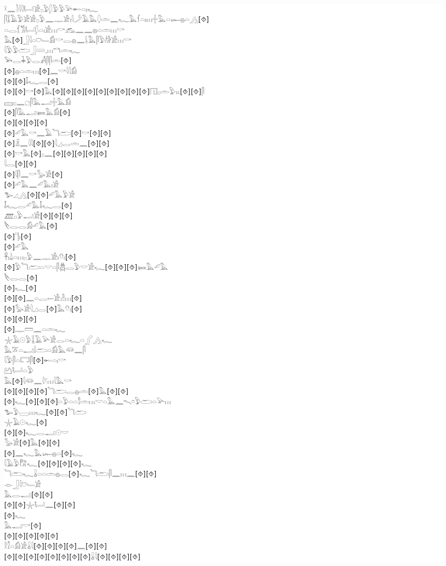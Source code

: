 𓍲𓈖𓍘𓇋𓇋𓂡𓀀𓊪𓅱𓆄𓅱𓅱𓅪𓄡𓏏𓏤𓆑<br>
𓋴𓆼𓄿𓅱𓀀𓀀𓊪𓅱𓈖𓊃𓀀𓏤𓇋𓌳𓄿𓅓𓆭𓏛𓈖𓆑𓅓𓆳𓏏𓏤𓏥𓏶𓅓𓏏𓆱𓐍𓏏𓂻[⯑]<br>
𓏏𓂋𓆴𓀢𓂡𓆄𓏏𓏤𓀀𓏥𓎡𓃹𓈖𓈖𓐍𓏏𓏛𓏥𓎡<br>
𓅓[⯑]𓃀𓇋𓏏𓈞𓄑𓀁𓎡𓂋𓐍𓈖𓌰𓅓𓋴𓅱𓀙𓀀𓏥𓎡<br>
𓇋𓅱𓅱𓂧𓃀𓄲𓈒𓏥𓎔𓏛𓆑<br>
𓅨𓂋𓇓𓅱𓂋𓀻𓋴𓋴𓏛[⯑]<br>
[⯑]𓐍𓏏𓏛𓏥[⯑]𓈖𓎡𓇋𓇋𓀁<br>
[⯑][⯑]𓄤𓆑𓂋[⯑]<br>
[⯑][⯑]𓎡[⯑]𓅓[⯑][⯑][⯑][⯑][⯑][⯑][⯑][⯑][⯑]𓉔𓊪𓏛𓅱𓏭[⯑][⯑]𓋴<br>
𓈙𓊪𓈖𓐎𓋴𓅓𓂝𓏶𓅓𓀁<br>
[⯑]𓋴𓅓𓂝𓍃𓅓𓀁[⯑]<br>
[⯑][⯑][⯑][⯑]<br>
[⯑]𓄔𓅓𓎡𓈖𓄿𓆓𓂧[⯑]𓎡[⯑][⯑]<br>
[⯑]𓏎𓈖𓇋𓇋[⯑][⯑]𓇋𓈎𓂋𓏛𓈖[⯑][⯑]<br>
[⯑]𓎡𓅓[⯑]𓊪𓈖[⯑][⯑][⯑][⯑][⯑]<br>
𓇋𓂋[⯑][⯑]<br>
[⯑]𓇋𓋴𓈖𓎡𓅭𓀀[⯑]<br>
[⯑]𓄔𓅓𓈖𓄔𓅓𓏤𓀀<br>
𓅧𓈎𓂻[⯑][⯑]𓄔𓅓𓅱𓀀<br>
𓄤𓆑𓂋𓄔𓅓𓄤𓆑𓂋[⯑]<br>
𓊏𓊪𓅱𓂝𓀀[⯑][⯑][⯑]<br>
𓌸𓂋𓂋𓀁𓄔𓅓[⯑]<br>
[⯑]𓊹𓏤[⯑]<br>
[⯑]𓄔𓅓<br>
𓋹𓏤𓍑𓏏𓏥𓊪𓅱𓈖𓊃𓀀𓏤𓄣𓏤[⯑]<br>
[⯑]𓅱𓆓𓂧𓏏𓎟𓏏𓋴𓆣𓂋𓅱𓎟𓀀𓆑[⯑][⯑][⯑]𓍃𓅓𓄔𓅓<br>
𓌸𓂋𓂋[⯑]<br>
[⯑]𓆑[⯑]<br>
[⯑][⯑]𓈖𓏏𓂋𓍿𓀀𓁐𓏥[⯑]<br>
[⯑]𓅭𓀀𓇋𓈎𓂋[⯑]𓅓𓄣𓏤[⯑]<br>
[⯑][⯑][⯑]<br>
[⯑]𓊃𓏠𓈖𓏏𓏛𓆑<br>
𓇼𓄿𓇳𓅱𓆼𓄿𓅪𓀀𓂋𓏏𓆑𓏏𓂾𓂻𓆑<br>
𓅓𓎁𓏏𓂝𓌃𓂧𓏏𓀁𓅓𓆛𓈖𓋴<br>
𓇋𓅱𓋴𓏏𓉐𓋴[⯑]𓄡𓏏𓏤𓎡<br>
𓂚𓂡𓏏𓅱<br>
𓅓[⯑]𓇋𓆛𓈖𓇋𓍢𓏥𓇋𓅓𓎡<br>
[⯑][⯑][⯑][⯑]𓆓𓂧𓂋𓐍𓏛[⯑]𓅓[⯑][⯑]<br>
[⯑]𓆑[⯑][⯑][⯑]𓏏𓅱𓏏𓏏𓀾𓏛𓏥𓎟𓏏𓅓𓈖𓍇𓏌𓅱𓂧𓏏𓅪𓏥<br>
𓅧𓅱𓈀𓏥𓆑[⯑][⯑]𓆓𓂧<br>
𓇼𓄿𓇳𓆑[⯑]<br>
[⯑][⯑]𓆑𓂋𓂝𓇳𓎟<br>
𓅭𓀀[⯑]𓅓[⯑][⯑]<br>
[⯑]𓈖𓆑𓅓𓆱𓐍𓏏[⯑]𓆑<br>
𓇋𓄿𓅱𓀗𓆑[⯑][⯑][⯑][⯑]𓆑<br>
𓆓𓂧𓆑𓏇𓏏𓏏𓏛𓐍𓂋[⯑]𓆑𓆓𓂧𓋴𓈖𓏥𓈖[⯑][⯑]<br>
𓁹𓃀𓇋𓈞𓄑𓀀<br>
𓅓𓂋𓂝[⯑][⯑]<br>
[⯑][⯑]𓇼𓂡𓈖[⯑][⯑]<br>
[⯑]𓆑<br>
𓅓𓂝𓎡[⯑]<br>
[⯑][⯑][⯑][⯑][⯑]<br>
𓎛𓎿𓏏𓀁𓀀𓏇𓇋[⯑][⯑][⯑][⯑]𓈖[⯑][⯑]<br>
[⯑][⯑][⯑][⯑][⯑][⯑][⯑][⯑]𓏇𓇋[⯑][⯑][⯑][⯑]<br>
